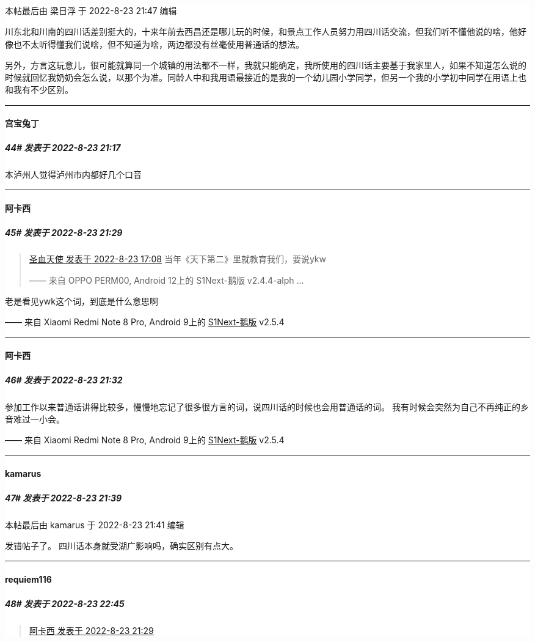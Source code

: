 本帖最后由 梁日浮 于 2022-8-23 21:47 编辑 

川东北和川南的四川话差别挺大的，十来年前去西昌还是哪儿玩的时候，和景点工作人员努力用四川话交流，但我们听不懂他说的啥，他好像也不太听得懂我们说啥，但不知道为啥，两边都没有丝毫使用普通话的想法。

另外，方言这玩意儿，很可能就算同一个城镇的用法都不一样，我就只能确定，我所使用的四川话主要基于我家里人，如果不知道怎么说的时候就回忆我奶奶会怎么说，以那个为准。同龄人中和我用语最接近的是我的一个幼儿园小学同学，但另一个我的小学初中同学在用语上也和我有不少区别。

*****

####  宫宝兔丁  
##### 44#       发表于 2022-8-23 21:17

本泸州人觉得泸州市内都好几个口音 

*****

####  阿卡西  
##### 45#       发表于 2022-8-23 21:29

<blockquote><a href="httphttps://bbs.saraba1st.com/2b/forum.php?mod=redirect&amp;goto=findpost&amp;pid=57185951&amp;ptid=2088569" target="_blank">圣血天使 发表于 2022-8-23 17:08</a>
当年《天下第二》里就教育我们，要说ykw

—— 来自 OPPO PERM00, Android 12上的 S1Next-鹅版 v2.4.4-alph ...</blockquote>
老是看见ywk这个词，到底是什么意思啊

—— 来自 Xiaomi Redmi Note 8 Pro, Android 9上的 [S1Next-鹅版](https://github.com/ykrank/S1-Next/releases) v2.5.4

*****

####  阿卡西  
##### 46#       发表于 2022-8-23 21:32

参加工作以来普通话讲得比较多，慢慢地忘记了很多很方言的词，说四川话的时候也会用普通话的词。
我有时候会突然为自己不再纯正的乡音难过一小会。

—— 来自 Xiaomi Redmi Note 8 Pro, Android 9上的 [S1Next-鹅版](https://github.com/ykrank/S1-Next/releases) v2.5.4

*****

####  kamarus  
##### 47#       发表于 2022-8-23 21:39

 本帖最后由 kamarus 于 2022-8-23 21:41 编辑 

发错帖子了。
四川话本身就受湖广影响吗，确实区别有点大。

*****

####  requiem116  
##### 48#       发表于 2022-8-23 22:45

<blockquote><a href="httphttps://bbs.saraba1st.com/2b/forum.php?mod=redirect&amp;goto=findpost&amp;pid=57189513&amp;ptid=2088569" target="_blank">阿卡西 发表于 2022-8-23 21:29</a>
